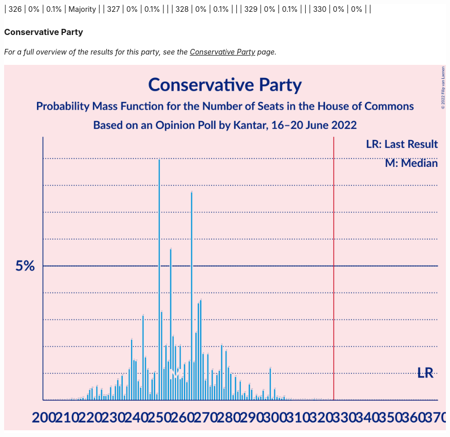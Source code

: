 | 326 | 0% | 0.1% | Majority |
| 327 | 0% | 0.1% |  |
| 328 | 0% | 0.1% |  |
| 329 | 0% | 0.1% |  |
| 330 | 0% | 0% |  |

### Conservative Party

*For a full overview of the results for this party, see the [Conservative Party](party-conservativeparty.html) page.*

![Graph with seats probability mass function not yet produced](2022-06-20-Kantar-seats-pmf-conservativeparty.png "Seats Probability Mass Function")

